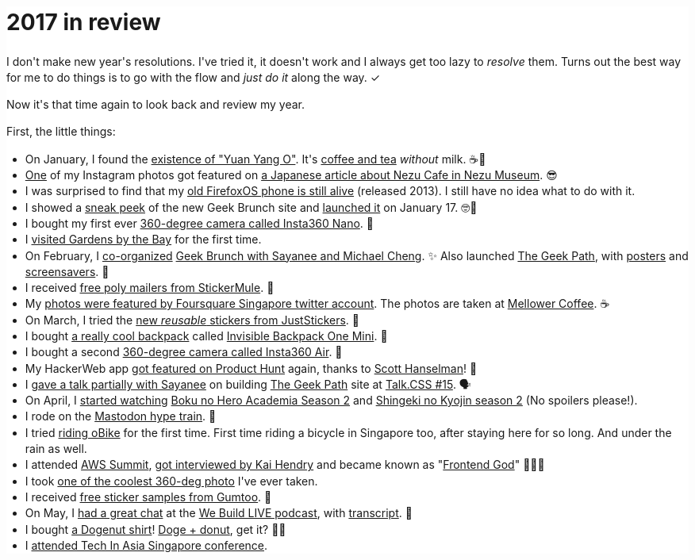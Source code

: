 2017 in review
===

I don't make new year's resolutions. I've tried it, it doesn't work and I always get too lazy to *resolve* them. Turns out the best way for me to do things is to go with the flow and *just do it* along the way. ✓

Now it's that time again to look back and review my year.

First, the little things:

- On January, I found the [existence of "Yuan Yang O"](https://twitter.com/cheeaun/status/816536840039645184). It's [coffee and tea](https://en.wikipedia.org/wiki/Yuenyeung) *without* milk. ☕️🍵
- [One](https://www.instagram.com/p/-DFUiLS9-_/) of my Instagram photos got featured on [a Japanese article about Nezu Cafe in Nezu Museum](https://retrip.jp/articles/76099/). 😎
- I was surprised to find that my [old FirefoxOS phone is still alive](https://twitter.com/cheeaun/status/825549593228087296) (released 2013). I still have no idea what to do with it.
- I showed a [sneak peek](https://twitter.com/cheeaun/status/820821687239221249/) of the new Geek Brunch site and [launched it](https://twitter.com/cheeaun/status/821170039596326912) on January 17. 🤓🚀
- I bought my first ever [360-degree camera called Insta360 Nano](https://www.facebook.com/cheeaun/posts/10154869963691294). 💸
- I [visited Gardens by the Bay](https://www.instagram.com/p/BQIWUvogw31) for the first time.
- On February, I [co-organized](https://twitter.com/cheeaun/status/830245211343298560) [Geek Brunch with Sayanee and Michael Cheng](https://www.facebook.com/events/663549580471268/). ✨ Also launched [The Geek Path](https://twitter.com/thegeekpath/status/830293751536836609), with [posters](https://twitter.com/thegeekpath/status/833911748885303296) and [screensavers](https://twitter.com/thegeekpath/status/835425531315150848). 🚀
- I received [free poly mailers from StickerMule](https://twitter.com/cheeaun/status/831398586646568961). 👾
- My [photos were featured by Foursquare Singapore twitter account](https://twitter.com/i/web/status/833194514097590272). The photos are taken at [Mellower Coffee](https://foursquare.com/v/mellower-coffee/588ab9417220e605c346a3a5). ☕️
- On March, I tried the [new *reusable* stickers from JustStickers](https://twitter.com/cheeaun/status/838608228527190016). 👾
- I bought [a really cool backpack](https://www.facebook.com/cheeaun/posts/10155040538721294) called [Invisible Backpack One Mini](https://www.opposethis.com/products/invisible-backpack-one-mini). 💸
- I bought a second [360-degree camera called Insta360 Air](https://www.facebook.com/cheeaun/posts/10155199840836294). 💸
- My HackerWeb app [got featured on Product Hunt](https://twitter.com/cheeaun/status/847260308133388289) again, thanks to [Scott Hanselman](https://twitter.com/shanselman/status/846536395933937664)! 🚀
- I [gave a talk partially with Sayanee](https://www.youtube.com/watch?v=tTh9zST36js&feature=youtu.be) on building [The Geek Path](https://thegeekpath.com/) site at [Talk.CSS #15](https://singaporecss.github.io/15/). 🗣
- On April, I [started watching](https://twitter.com/cheeaun/status/848131240045625344) [Boku no Hero Academia Season 2](https://myanimelist.net/anime/33486/Boku_no_Hero_Academia_2nd_Season) and [Shingeki no Kyojin season 2](https://myanimelist.net/anime/25777/Shingeki_no_Kyojin_Season_2) (No spoilers please!).
- I rode on the [Mastodon hype train](https://twitter.com/cheeaun/status/849850895869157376). 🚆
- I tried [riding oBike](https://www.instagram.com/p/BSoQy5Vg7x2) for the first time. First time riding a bicycle in Singapore too, after staying here for so long. And under the rain as well.
- I attended [AWS Summit](https://aws.amazon.com/summits/singapore/), [got interviewed by Kai Hendry](https://twitter.com/kaihendry/status/851677850813947905) and became known as "[Frontend God](https://www.youtube.com/watch?v=jDEUiVaeI78)" 🎫😅🎤
- I took [one of the coolest 360-deg photo](https://www.instagram.com/p/BS5aJZ6AXfr/) I've ever taken.
- I received [free sticker samples from Gumtoo](https://twitter.com/cheeaun/status/856832968681304064). 👾
- On May, I [had a great chat](https://twitter.com/webuildsg/status/860684093054255105) at the [We Build LIVE podcast](http://live.webuild.sg/), with [transcript](http://live.webuild.sg/046-chee-aun-lim/). 🎤
- I bought [a Dogenut shirt](https://twitter.com/cheeaun/status/862534535400927232)! [Doge + donut](https://store.hongkonggong.com/product/dogenut-shirt/), get it? 👕💸
- I [attended Tech In Asia Singapore conference](https://www.instagram.com/p/BUPRSgvgko3/).